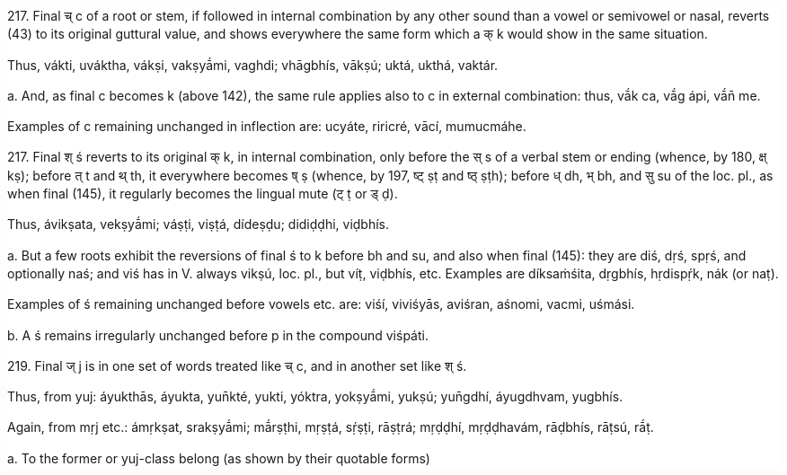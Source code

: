 217\. Final च् c of a root or stem, if followed in internal combination
by any other sound than a vowel or semivowel or nasal, reverts (43) to
its original guttural value, and shows everywhere the same form which a
क् k would show in the same situation.

Thus, vákti, uváktha, vákṣi, vakṣyā́mi, vaghdi; vhāgbhís, vākṣú; uktá,
ukthá, vaktár.

a\. And, as final c becomes k (above 142), the same rule applies also to
c in external combination: thus, vā́k ca, vā́g ápi, vā́n̄ me.

Examples of c remaining unchanged in inflection are: ucyáte, riricré,
vācí, mumucmáhe.

217\. Final श् ś reverts to its original क् k, in internal combination,
only before the स् s of a verbal stem or ending (whence, by 180, क्ष्
kṣ); before त् t and थ् th, it everywhere becomes ष् ṣ (whence, by 197,
ष्ट् ṣṭ and ष्ठ् ṣṭh); before ध् dh, भ् bh, and सु su of the loc. pl.,
as when final (145), it regularly becomes the lingual mute (ट् ṭ or ड्
ḍ).

Thus, ávikṣata, vekṣyā́mi; váṣṭi, viṣṭá, dídeṣḍu; didiḍḍhi, viḍbhís. 

a\. But a few roots exhibit the reversions of final ś to k before bh and
su, and also when final (145): they are diś, dṛś, spṛś, and optionally
naś; and viś has in V. always vikṣú, loc. pl., but víṭ, viḍbhís, etc.
Examples are díksaṁśita, dṛgbhís, hṛdispṛ́k, nák (or naṭ).

Examples of ś remaining unchanged before vowels etc. are: viśí,
viviśyās, aviśran, aśnomi, vacmi, uśmási.

b\. A ś remains irregularly unchanged before p in the compound viśpáti.

219\. Final ज् j is in one set of words treated like च् c, and in
another set like श् ś.

Thus, from yuj: áyukthās, áyukta, yun̄kté, yukti, yóktra, yokṣyā́mi,
yukṣú; yun̄gdhí, áyugdhvam, yugbhís.

Again, from mṛj etc.: ámṛkṣat, srakṣyā́mi; mā́rṣṭhi, mṛṣṭá, sṛ́ṣṭi, rāṣṭrá;
mṛḍḍhí, mṛḍḍhavám, rāḍbhís, rāṭsú, rā́ṭ.

a\. To the former or yuj-class belong (as shown by their quotable forms)

